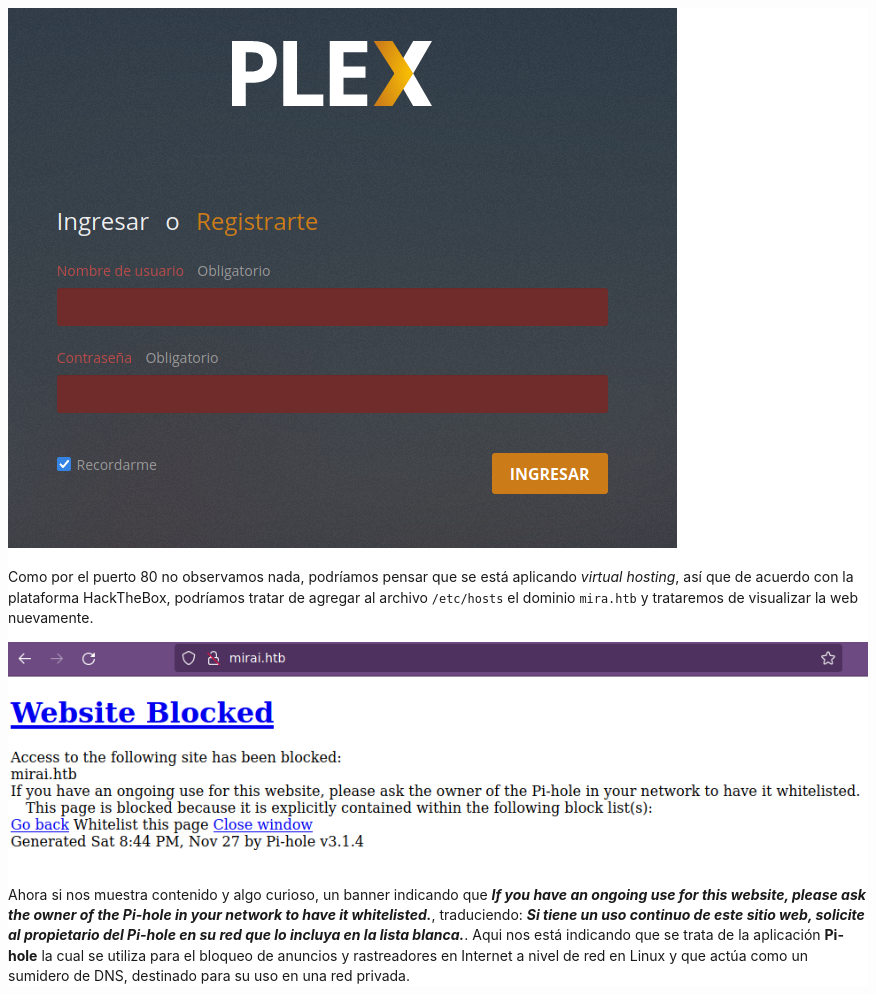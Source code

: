 ![](/assets/images/htb-mirai/mirai-web.png)

Como por el puerto 80 no observamos nada, podríamos pensar que se está aplicando *virtual hosting*, así que de acuerdo con la plataforma HackTheBox, podríamos tratar de agregar al archivo `/etc/hosts`  el dominio `mira.htb` y trataremos de visualizar la web nuevamente.

![](/assets/images/htb-mirai/mirai-web1.png)

Ahora si nos muestra contenido y algo curioso, un banner indicando que ***If you have an ongoing use for this website, please ask the owner of the Pi-hole in your network to have it whitelisted.***, traduciendo: ***Si tiene un uso continuo de este sitio web, solicite al propietario del Pi-hole en su red que lo incluya en la lista blanca.***. Aqui nos está indicando que se trata de la aplicación **Pi-hole** la cual se utiliza para el bloqueo de anuncios y rastreadores en Internet a nivel de red en Linux y que actúa como un sumidero de DNS, destinado para su uso en una red privada.
